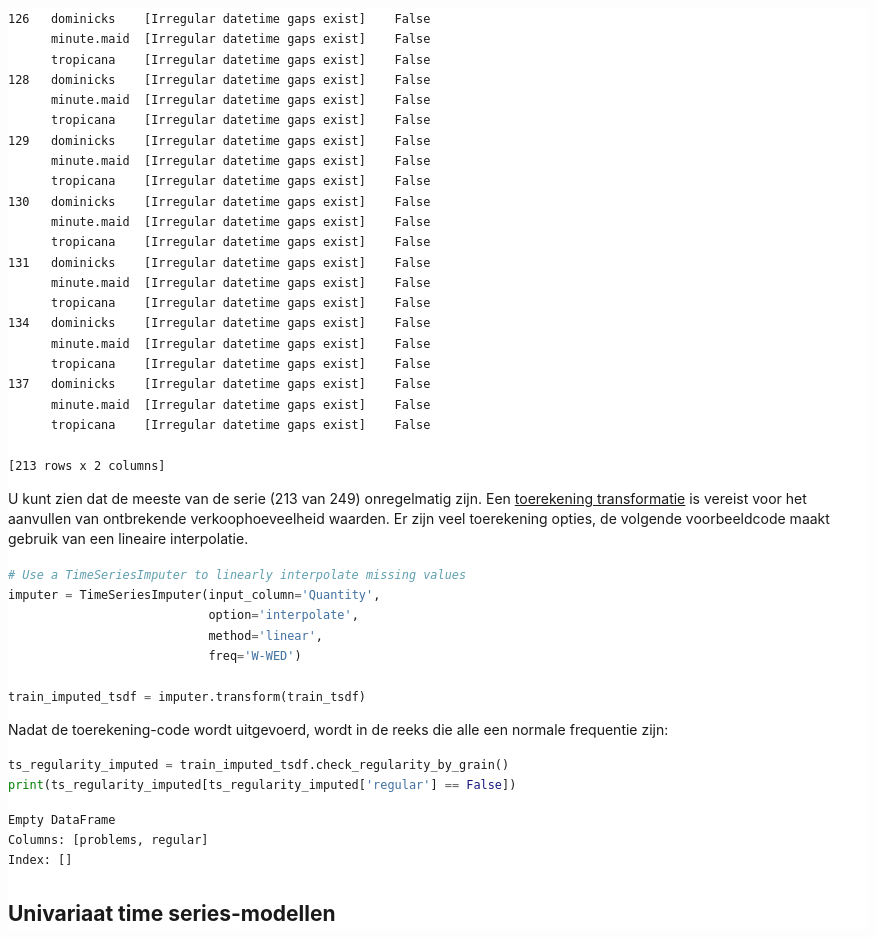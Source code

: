     126   dominicks    [Irregular datetime gaps exist]    False
          minute.maid  [Irregular datetime gaps exist]    False
          tropicana    [Irregular datetime gaps exist]    False
    128   dominicks    [Irregular datetime gaps exist]    False
          minute.maid  [Irregular datetime gaps exist]    False
          tropicana    [Irregular datetime gaps exist]    False
    129   dominicks    [Irregular datetime gaps exist]    False
          minute.maid  [Irregular datetime gaps exist]    False
          tropicana    [Irregular datetime gaps exist]    False
    130   dominicks    [Irregular datetime gaps exist]    False
          minute.maid  [Irregular datetime gaps exist]    False
          tropicana    [Irregular datetime gaps exist]    False
    131   dominicks    [Irregular datetime gaps exist]    False
          minute.maid  [Irregular datetime gaps exist]    False
          tropicana    [Irregular datetime gaps exist]    False
    134   dominicks    [Irregular datetime gaps exist]    False
          minute.maid  [Irregular datetime gaps exist]    False
          tropicana    [Irregular datetime gaps exist]    False
    137   dominicks    [Irregular datetime gaps exist]    False
          minute.maid  [Irregular datetime gaps exist]    False
          tropicana    [Irregular datetime gaps exist]    False
    
    [213 rows x 2 columns]
    

U kunt zien dat de meeste van de serie (213 van 249) onregelmatig zijn. Een [toerekening transformatie](https://docs.microsoft.com/python/api/ftk.transforms.ts_imputer.timeseriesimputer?view=azure-ml-py-latest) is vereist voor het aanvullen van ontbrekende verkoophoeveelheid waarden. Er zijn veel toerekening opties, de volgende voorbeeldcode maakt gebruik van een lineaire interpolatie.


```python
# Use a TimeSeriesImputer to linearly interpolate missing values
imputer = TimeSeriesImputer(input_column='Quantity', 
                            option='interpolate',
                            method='linear',
                            freq='W-WED')

train_imputed_tsdf = imputer.transform(train_tsdf)
```

Nadat de toerekening-code wordt uitgevoerd, wordt in de reeks die alle een normale frequentie zijn:


```python
ts_regularity_imputed = train_imputed_tsdf.check_regularity_by_grain()
print(ts_regularity_imputed[ts_regularity_imputed['regular'] == False])
```

    Empty DataFrame
    Columns: [problems, regular]
    Index: []
    

## <a name="univariate-time-series-models"></a>Univariaat time series-modellen
